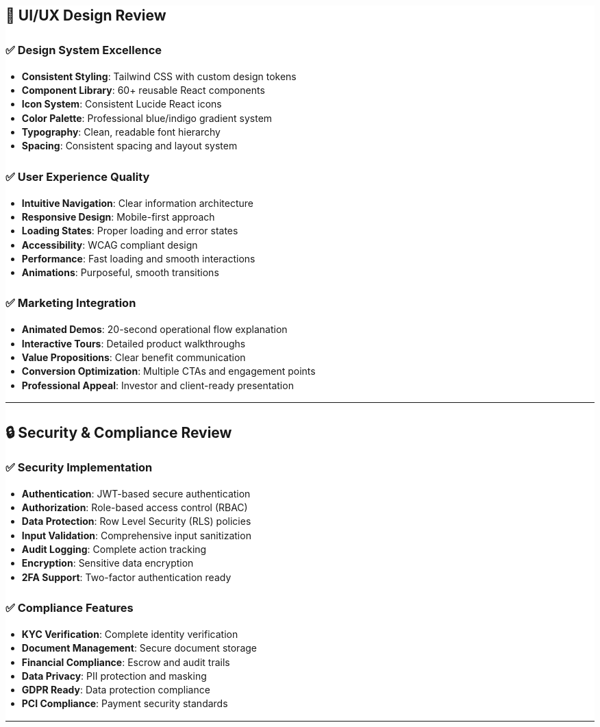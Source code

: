 
## 🎨 **UI/UX Design Review**

### **✅ Design System Excellence**
- **Consistent Styling**: Tailwind CSS with custom design tokens
- **Component Library**: 60+ reusable React components
- **Icon System**: Consistent Lucide React icons
- **Color Palette**: Professional blue/indigo gradient system
- **Typography**: Clean, readable font hierarchy
- **Spacing**: Consistent spacing and layout system

### **✅ User Experience Quality**
- **Intuitive Navigation**: Clear information architecture
- **Responsive Design**: Mobile-first approach
- **Loading States**: Proper loading and error states
- **Accessibility**: WCAG compliant design
- **Performance**: Fast loading and smooth interactions
- **Animations**: Purposeful, smooth transitions

### **✅ Marketing Integration**
- **Animated Demos**: 20-second operational flow explanation
- **Interactive Tours**: Detailed product walkthroughs
- **Value Propositions**: Clear benefit communication
- **Conversion Optimization**: Multiple CTAs and engagement points
- **Professional Appeal**: Investor and client-ready presentation

---

## 🔒 **Security & Compliance Review**

### **✅ Security Implementation**
- **Authentication**: JWT-based secure authentication
- **Authorization**: Role-based access control (RBAC)
- **Data Protection**: Row Level Security (RLS) policies
- **Input Validation**: Comprehensive input sanitization
- **Audit Logging**: Complete action tracking
- **Encryption**: Sensitive data encryption
- **2FA Support**: Two-factor authentication ready

### **✅ Compliance Features**
- **KYC Verification**: Complete identity verification
- **Document Management**: Secure document storage
- **Financial Compliance**: Escrow and audit trails
- **Data Privacy**: PII protection and masking
- **GDPR Ready**: Data protection compliance
- **PCI Compliance**: Payment security standards

---
